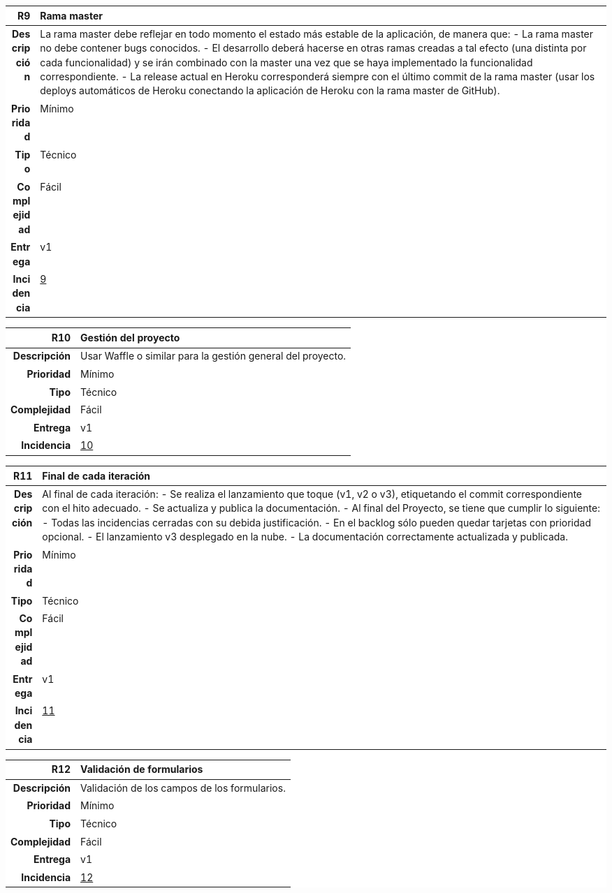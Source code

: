 | **R9**     | **Rama master**         |
| --------------: | :------------------- |
| **Descripción** | La rama master debe reflejar en todo momento el estado más estable de la aplicación, de manera que:  - La rama master no debe contener bugs conocidos. - El desarrollo deberá hacerse en otras ramas creadas a tal efecto (una distinta por cada funcionalidad) y se irán combinado con la master una vez que se haya implementado la funcionalidad correspondiente. - La release actual en Heroku corresponderá siempre con el último commit de la rama master (usar los deploys automáticos de Heroku conectando la aplicación de Heroku con la rama master de GitHub).              |
| **Prioridad**   | Mínimo           |
| **Tipo**        | Técnico                |
| **Complejidad** | Fácil         |
| **Entrega**     | v1             |
| **Incidencia**  | [9](https://github.com/97jorx/adventure/issues/9) |

| **R10**     | **Gestión del proyecto**         |
| --------------: | :------------------- |
| **Descripción** | Usar Waffle o similar para la gestión general del proyecto.             |
| **Prioridad**   | Mínimo           |
| **Tipo**        | Técnico                |
| **Complejidad** | Fácil         |
| **Entrega**     | v1             |
| **Incidencia**  | [10](https://github.com/97jorx/adventure/issues/10) |

| **R11**     | **Final de cada iteración**         |
| --------------: | :------------------- |
| **Descripción** | Al final de cada iteración:  - Se realiza el lanzamiento que toque (v1, v2 o v3), etiquetando el commit correspondiente con el hito adecuado. - Se actualiza y publica la documentación. - Al final del Proyecto, se tiene que cumplir lo siguiente:   - Todas las incidencias cerradas con su debida justificación.   - En el backlog sólo pueden quedar tarjetas con prioridad opcional.   - El lanzamiento v3 desplegado en la nube.   - La documentación correctamente actualizada y publicada.              |
| **Prioridad**   | Mínimo           |
| **Tipo**        | Técnico                |
| **Complejidad** | Fácil         |
| **Entrega**     | v1             |
| **Incidencia**  | [11](https://github.com/97jorx/adventure/issues/11) |

| **R12**     | **Validación de formularios**         |
| --------------: | :------------------- |
| **Descripción** | Validación de  los campos de los formularios.             |
| **Prioridad**   | Mínimo           |
| **Tipo**        | Técnico                |
| **Complejidad** | Fácil         |
| **Entrega**     | v1             |
| **Incidencia**  | [12](https://github.com/97jorx/adventure/issues/12) |
